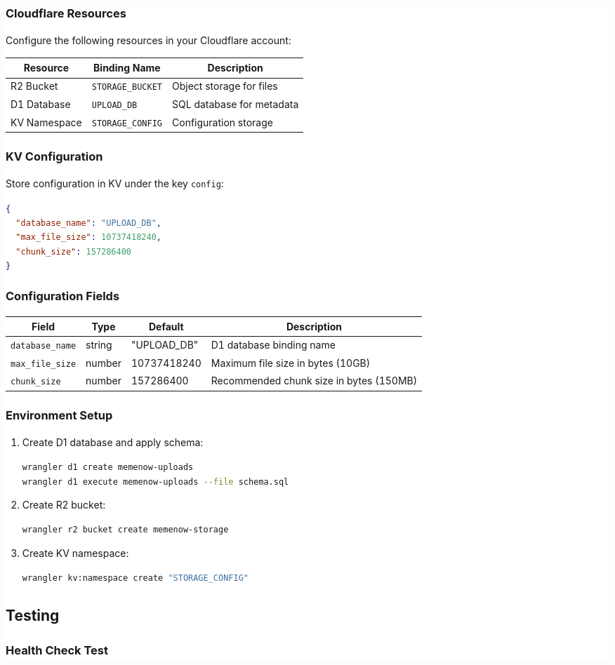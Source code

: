 ### Cloudflare Resources

Configure the following resources in your Cloudflare account:

| Resource | Binding Name | Description |
|----------|--------------|-------------|
| R2 Bucket | `STORAGE_BUCKET` | Object storage for files |
| D1 Database | `UPLOAD_DB` | SQL database for metadata |
| KV Namespace | `STORAGE_CONFIG` | Configuration storage |

### KV Configuration

Store configuration in KV under the key `config`:

```json
{
  "database_name": "UPLOAD_DB",
  "max_file_size": 10737418240,
  "chunk_size": 157286400
}
```

### Configuration Fields

| Field | Type | Default | Description |
|-------|------|---------|-------------|
| `database_name` | string | "UPLOAD_DB" | D1 database binding name |
| `max_file_size` | number | 10737418240 | Maximum file size in bytes (10GB) |
| `chunk_size` | number | 157286400 | Recommended chunk size in bytes (150MB) |

### Environment Setup

1. Create D1 database and apply schema:
   ```bash
   wrangler d1 create memenow-uploads
   wrangler d1 execute memenow-uploads --file schema.sql
   ```

2. Create R2 bucket:
   ```bash
   wrangler r2 bucket create memenow-storage
   ```

3. Create KV namespace:
   ```bash
   wrangler kv:namespace create "STORAGE_CONFIG"
   ```

## Testing

### Health Check Test
